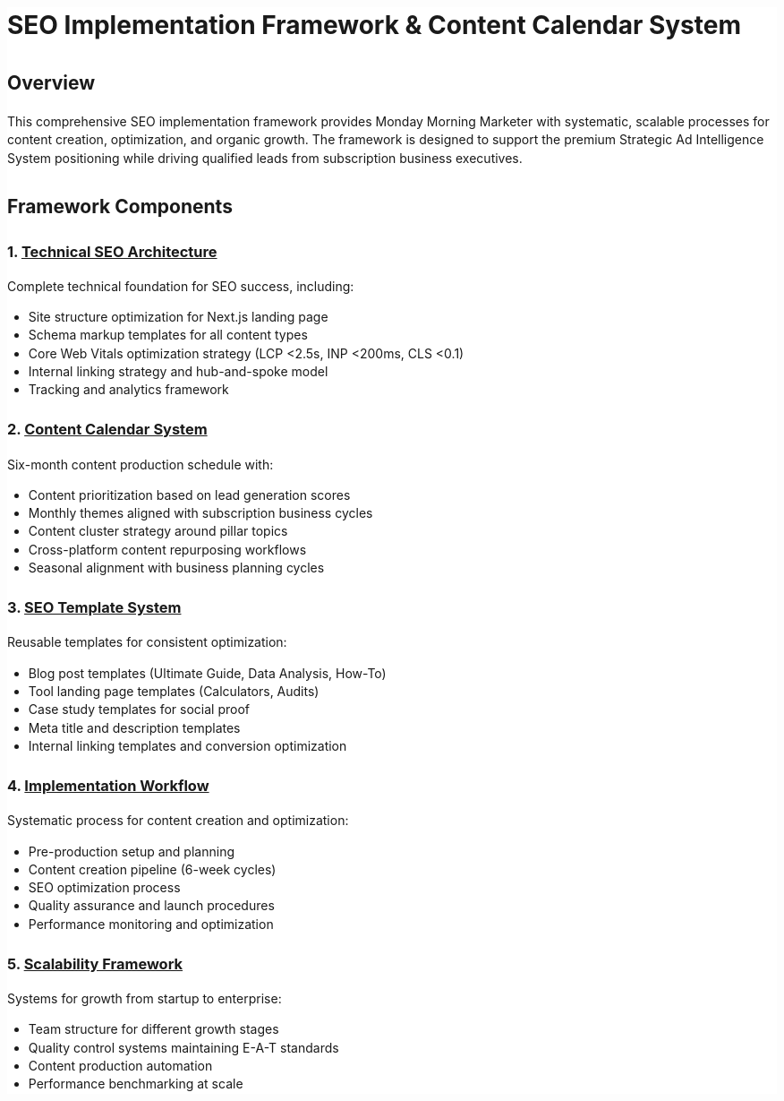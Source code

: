 # SEO Implementation Framework & Content Calendar System

## Overview

This comprehensive SEO implementation framework provides Monday Morning Marketer with systematic, scalable processes for content creation, optimization, and organic growth. The framework is designed to support the premium Strategic Ad Intelligence System positioning while driving qualified leads from subscription business executives.

## Framework Components

### 1. [Technical SEO Architecture](./technical-seo-architecture.md)
Complete technical foundation for SEO success, including:
- Site structure optimization for Next.js landing page
- Schema markup templates for all content types
- Core Web Vitals optimization strategy (LCP <2.5s, INP <200ms, CLS <0.1)
- Internal linking strategy and hub-and-spoke model
- Tracking and analytics framework

### 2. [Content Calendar System](./content-calendar-system.md)
Six-month content production schedule with:
- Content prioritization based on lead generation scores
- Monthly themes aligned with subscription business cycles
- Content cluster strategy around pillar topics
- Cross-platform content repurposing workflows
- Seasonal alignment with business planning cycles

### 3. [SEO Template System](./seo-template-system.md)
Reusable templates for consistent optimization:
- Blog post templates (Ultimate Guide, Data Analysis, How-To)
- Tool landing page templates (Calculators, Audits)
- Case study templates for social proof
- Meta title and description templates
- Internal linking templates and conversion optimization

### 4. [Implementation Workflow](./implementation-workflow.md)
Systematic process for content creation and optimization:
- Pre-production setup and planning
- Content creation pipeline (6-week cycles)
- SEO optimization process
- Quality assurance and launch procedures
- Performance monitoring and optimization

### 5. [Scalability Framework](./scalability-framework.md)
Systems for growth from startup to enterprise:
- Team structure for different growth stages
- Quality control systems maintaining E-A-T standards
- Content production automation
- Performance benchmarking at scale
